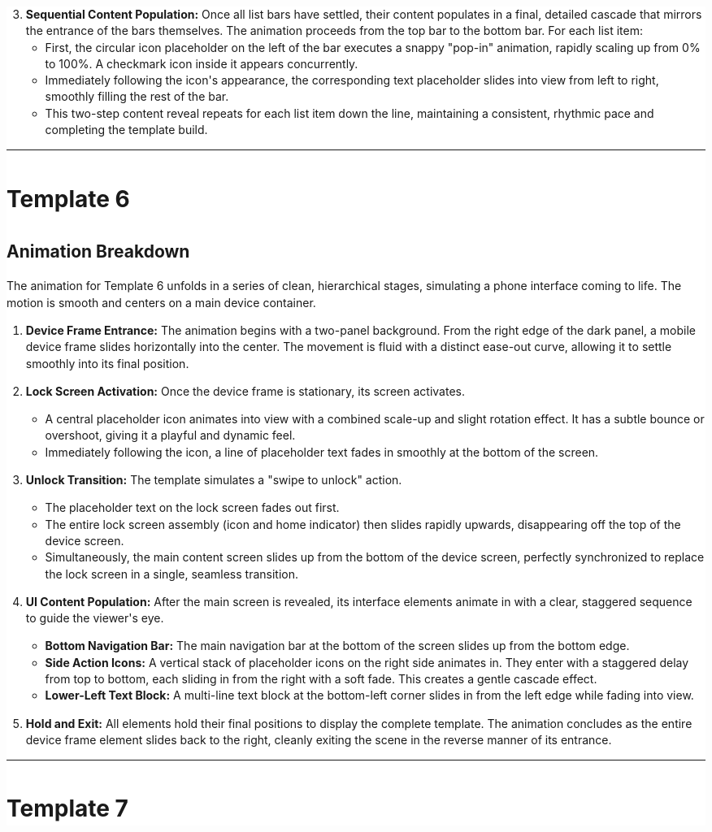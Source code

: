 3.  **Sequential Content Population:** Once all list bars have settled, their content populates in a final, detailed cascade that mirrors the entrance of the bars themselves. The animation proceeds from the top bar to the bottom bar. For each list item:
    *   First, the circular icon placeholder on the left of the bar executes a snappy "pop-in" animation, rapidly scaling up from 0% to 100%. A checkmark icon inside it appears concurrently.
    *   Immediately following the icon's appearance, the corresponding text placeholder slides into view from left to right, smoothly filling the rest of the bar.
    *   This two-step content reveal repeats for each list item down the line, maintaining a consistent, rhythmic pace and completing the template build.

---

# Template 6

## Animation Breakdown

The animation for Template 6 unfolds in a series of clean, hierarchical stages, simulating a phone interface coming to life. The motion is smooth and centers on a main device container.

1.  **Device Frame Entrance:** The animation begins with a two-panel background. From the right edge of the dark panel, a mobile device frame slides horizontally into the center. The movement is fluid with a distinct ease-out curve, allowing it to settle smoothly into its final position.

2.  **Lock Screen Activation:** Once the device frame is stationary, its screen activates.
    *   A central placeholder icon animates into view with a combined scale-up and slight rotation effect. It has a subtle bounce or overshoot, giving it a playful and dynamic feel.
    *   Immediately following the icon, a line of placeholder text fades in smoothly at the bottom of the screen.

3.  **Unlock Transition:** The template simulates a "swipe to unlock" action.
    *   The placeholder text on the lock screen fades out first.
    *   The entire lock screen assembly (icon and home indicator) then slides rapidly upwards, disappearing off the top of the device screen.
    *   Simultaneously, the main content screen slides up from the bottom of the device screen, perfectly synchronized to replace the lock screen in a single, seamless transition.

4.  **UI Content Population:** After the main screen is revealed, its interface elements animate in with a clear, staggered sequence to guide the viewer's eye.
    *   **Bottom Navigation Bar:** The main navigation bar at the bottom of the screen slides up from the bottom edge.
    *   **Side Action Icons:** A vertical stack of placeholder icons on the right side animates in. They enter with a staggered delay from top to bottom, each sliding in from the right with a soft fade. This creates a gentle cascade effect.
    *   **Lower-Left Text Block:** A multi-line text block at the bottom-left corner slides in from the left edge while fading into view.

5.  **Hold and Exit:** All elements hold their final positions to display the complete template. The animation concludes as the entire device frame element slides back to the right, cleanly exiting the scene in the reverse manner of its entrance.

---

# Template 7
